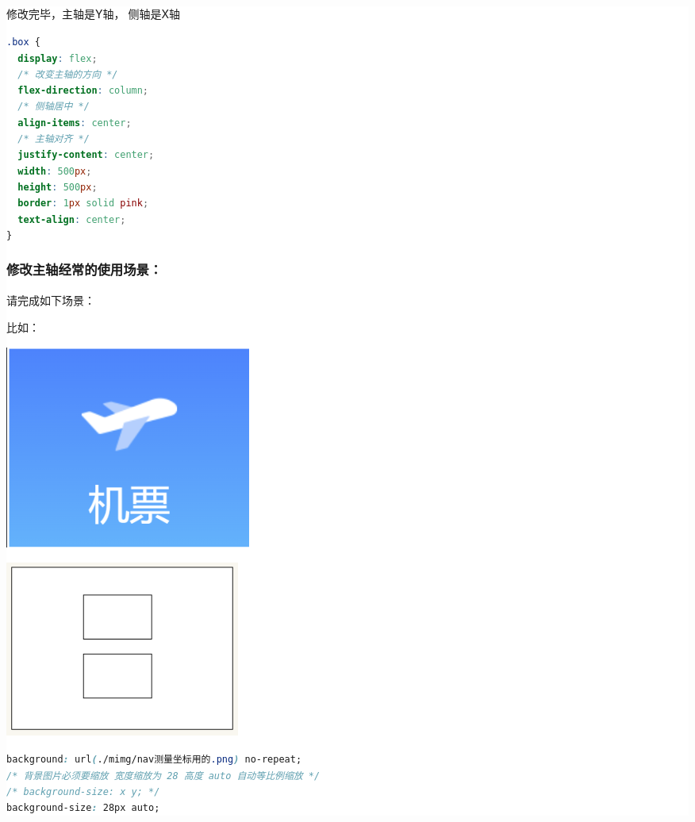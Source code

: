 修改完毕，主轴是Y轴， 侧轴是X轴

```css
.box {
  display: flex;
  /* 改变主轴的方向 */
  flex-direction: column;
  /* 侧轴居中 */
  align-items: center;
  /* 主轴对齐 */
  justify-content: center;
  width: 500px;
  height: 500px;
  border: 1px solid pink;
  text-align: center;
}
```

### 修改主轴经常的使用场景：

请完成如下场景：

比如：

 ![29](./mcsimg/29-jphz.png)

 ![30](./mcsimg/30-hzsxdd.png)

```css
background: url(./mimg/nav测量坐标用的.png) no-repeat;
/* 背景图片必须要缩放 宽度缩放为 28 高度 auto 自动等比例缩放 */
/* background-size: x y; */
background-size: 28px auto;
```
